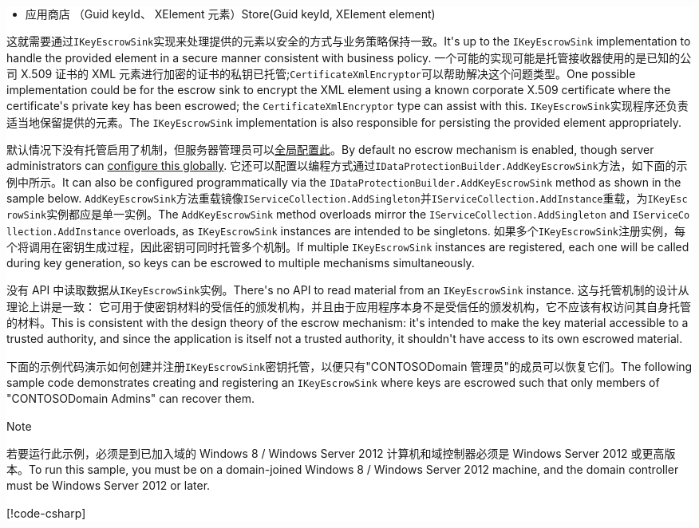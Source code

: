 * <span data-ttu-id="e7cf8-207">应用商店 （Guid keyId、 XElement 元素）</span><span class="sxs-lookup"><span data-stu-id="e7cf8-207">Store(Guid keyId, XElement element)</span></span>

<span data-ttu-id="e7cf8-208">这就需要通过`IKeyEscrowSink`实现来处理提供的元素以安全的方式与业务策略保持一致。</span><span class="sxs-lookup"><span data-stu-id="e7cf8-208">It's up to the `IKeyEscrowSink` implementation to handle the provided element in a secure manner consistent with business policy.</span></span> <span data-ttu-id="e7cf8-209">一个可能的实现可能是托管接收器使用的是已知的公司 X.509 证书的 XML 元素进行加密的证书的私钥已托管;`CertificateXmlEncryptor`可以帮助解决这个问题类型。</span><span class="sxs-lookup"><span data-stu-id="e7cf8-209">One possible implementation could be for the escrow sink to encrypt the XML element using a known corporate X.509 certificate where the certificate's private key has been escrowed; the `CertificateXmlEncryptor` type can assist with this.</span></span> <span data-ttu-id="e7cf8-210">`IKeyEscrowSink`实现程序还负责适当地保留提供的元素。</span><span class="sxs-lookup"><span data-stu-id="e7cf8-210">The `IKeyEscrowSink` implementation is also responsible for persisting the provided element appropriately.</span></span>

<span data-ttu-id="e7cf8-211">默认情况下没有托管启用了机制，但服务器管理员可以[全局配置此](xref:security/data-protection/configuration/machine-wide-policy)。</span><span class="sxs-lookup"><span data-stu-id="e7cf8-211">By default no escrow mechanism is enabled, though server administrators can [configure this globally](xref:security/data-protection/configuration/machine-wide-policy).</span></span> <span data-ttu-id="e7cf8-212">它还可以配置以编程方式通过`IDataProtectionBuilder.AddKeyEscrowSink`方法，如下面的示例中所示。</span><span class="sxs-lookup"><span data-stu-id="e7cf8-212">It can also be configured programmatically via the `IDataProtectionBuilder.AddKeyEscrowSink` method as shown in the sample below.</span></span> <span data-ttu-id="e7cf8-213">`AddKeyEscrowSink`方法重载镜像`IServiceCollection.AddSingleton`并`IServiceCollection.AddInstance`重载，为`IKeyEscrowSink`实例都应是单一实例。</span><span class="sxs-lookup"><span data-stu-id="e7cf8-213">The `AddKeyEscrowSink` method overloads mirror the `IServiceCollection.AddSingleton` and `IServiceCollection.AddInstance` overloads, as `IKeyEscrowSink` instances are intended to be singletons.</span></span> <span data-ttu-id="e7cf8-214">如果多个`IKeyEscrowSink`注册实例，每个将调用在密钥生成过程，因此密钥可同时托管多个机制。</span><span class="sxs-lookup"><span data-stu-id="e7cf8-214">If multiple `IKeyEscrowSink` instances are registered, each one will be called during key generation, so keys can be escrowed to multiple mechanisms simultaneously.</span></span>

<span data-ttu-id="e7cf8-215">没有 API 中读取数据从`IKeyEscrowSink`实例。</span><span class="sxs-lookup"><span data-stu-id="e7cf8-215">There's no API to read material from an `IKeyEscrowSink` instance.</span></span> <span data-ttu-id="e7cf8-216">这与托管机制的设计从理论上讲是一致： 它可用于使密钥材料的受信任的颁发机构，并且由于应用程序本身不是受信任的颁发机构，它不应该有权访问其自身托管的材料。</span><span class="sxs-lookup"><span data-stu-id="e7cf8-216">This is consistent with the design theory of the escrow mechanism: it's intended to make the key material accessible to a trusted authority, and since the application is itself not a trusted authority, it shouldn't have access to its own escrowed material.</span></span>

<span data-ttu-id="e7cf8-217">下面的示例代码演示如何创建并注册`IKeyEscrowSink`密钥托管，以便只有"CONTOSODomain 管理员"的成员可以恢复它们。</span><span class="sxs-lookup"><span data-stu-id="e7cf8-217">The following sample code demonstrates creating and registering an `IKeyEscrowSink` where keys are escrowed such that only members of "CONTOSODomain Admins" can recover them.</span></span>

> [!NOTE]
> <span data-ttu-id="e7cf8-218">若要运行此示例，必须是到已加入域的 Windows 8 / Windows Server 2012 计算机和域控制器必须是 Windows Server 2012 或更高版本。</span><span class="sxs-lookup"><span data-stu-id="e7cf8-218">To run this sample, you must be on a domain-joined Windows 8 / Windows Server 2012 machine, and the domain controller must be Windows Server 2012 or later.</span></span>

[!code-csharp[](key-management/samples/key-management-extensibility.cs)]
